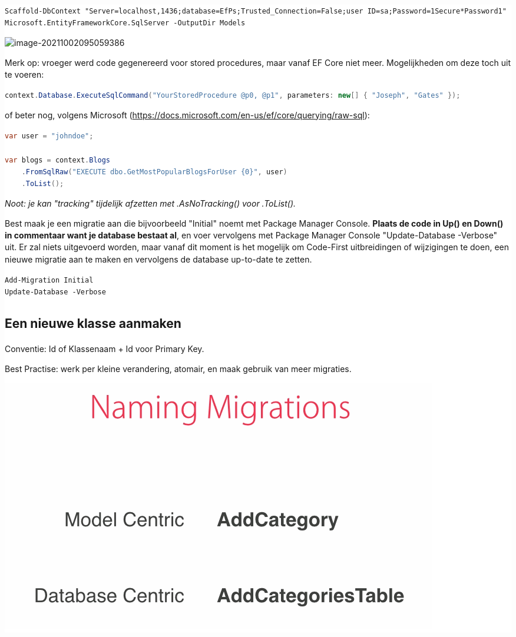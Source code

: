 ```plain
Scaffold-DbContext "Server=localhost,1436;database=EfPs;Trusted_Connection=False;user ID=sa;Password=1Secure*Password1" Microsoft.EntityFrameworkCore.SqlServer -OutputDir Models
```

![image-20211002095059386](C:\Users\u2389\AppData\Roaming\Typora\typora-user-images\image-20211002095059386.png)

Merk op: vroeger werd code gegenereerd voor stored procedures, maar vanaf EF Core niet meer. Mogelijkheden om deze toch uit te voeren:

```C#
context.Database.ExecuteSqlCommand("YourStoredProcedure @p0, @p1", parameters: new[] { "Joseph", "Gates" });
```

of beter nog, volgens Microsoft (https://docs.microsoft.com/en-us/ef/core/querying/raw-sql):

```C#
var user = "johndoe";

var blogs = context.Blogs
    .FromSqlRaw("EXECUTE dbo.GetMostPopularBlogsForUser {0}", user)
    .ToList();
```

*Noot: je kan "tracking" tijdelijk afzetten met .AsNoTracking() voor .ToList().*

Best maak je een migratie aan die bijvoorbeeld "Initial" noemt met Package Manager Console. **Plaats de code in Up() en Down() in commentaar want je database bestaat al**, en voer vervolgens met Package Manager Console "Update-Database -Verbose" uit. Er zal niets uitgevoerd worden, maar vanaf dit moment is het mogelijk om Code-First uitbreidingen of wijzigingen te doen, een nieuwe migratie aan te maken en vervolgens de database up-to-date te zetten.

```plain
Add-Migration Initial
Update-Database -Verbose
```

## Een nieuwe klasse aanmaken

Conventie: Id of Klassenaam + Id voor Primary Key.

Best Practise: werk per kleine verandering, atomair, en maak gebruik van meer migraties.

![image-20211001143217402](./EFImages/EF17.png)

